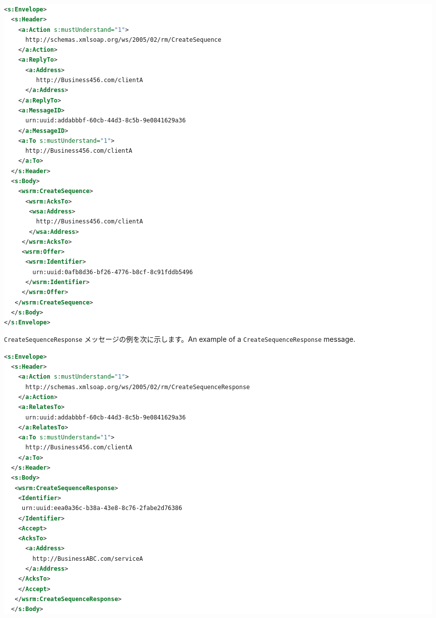 ```xml
<s:Envelope>
  <s:Header>
    <a:Action s:mustUnderstand="1">
      http://schemas.xmlsoap.org/ws/2005/02/rm/CreateSequence
    </a:Action>
    <a:ReplyTo>
      <a:Address>
         http://Business456.com/clientA
      </a:Address>
    </a:ReplyTo>
    <a:MessageID>
      urn:uuid:addabbbf-60cb-44d3-8c5b-9e0841629a36
    </a:MessageID>
    <a:To s:mustUnderstand="1">
      http://Business456.com/clientA
    </a:To>
  </s:Header>
  <s:Body>
    <wsrm:CreateSequence>
      <wsrm:AcksTo>
       <wsa:Address>
         http://Business456.com/clientA
       </wsa:Address>
     </wsrm:AcksTo>
     <wsrm:Offer>
      <wsrm:Identifier>
        urn:uuid:0afb8d36-bf26-4776-b8cf-8c91fddb5496
      </wsrm:Identifier>
     </wsrm:Offer>
   </wsrm:CreateSequence>
  </s:Body>
</s:Envelope>
```

 <span data-ttu-id="afcaa-142">`CreateSequenceResponse` メッセージの例を次に示します。</span><span class="sxs-lookup"><span data-stu-id="afcaa-142">An example of a `CreateSequenceResponse` message.</span></span>

```xml
<s:Envelope>
  <s:Header>
    <a:Action s:mustUnderstand="1">
      http://schemas.xmlsoap.org/ws/2005/02/rm/CreateSequenceResponse
    </a:Action>
    <a:RelatesTo>
      urn:uuid:addabbbf-60cb-44d3-8c5b-9e0841629a36
    </a:RelatesTo>
    <a:To s:mustUnderstand="1">
      http://Business456.com/clientA
    </a:To>
  </s:Header>
  <s:Body>
   <wsrm:CreateSequenceResponse>
    <Identifier>
     urn:uuid:eea0a36c-b38a-43e8-8c76-2fabe2d76386
    </Identifier>
    <Accept>
    <AcksTo>
      <a:Address>
        http://BusinessABC.com/serviceA
      </a:Address>
    </AcksTo>
    </Accept>
   </wsrm:CreateSequenceResponse>
  </s:Body>
```